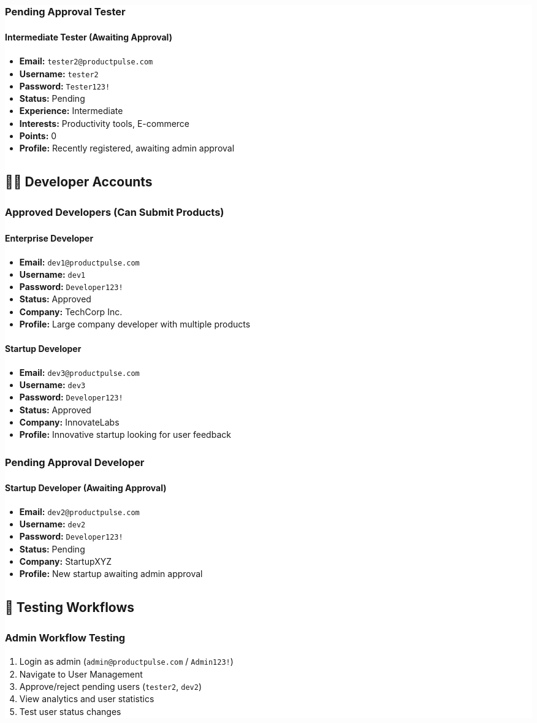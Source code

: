 ### Pending Approval Tester

#### Intermediate Tester (Awaiting Approval)
- **Email:** `tester2@productpulse.com`
- **Username:** `tester2`
- **Password:** `Tester123!`
- **Status:** Pending
- **Experience:** Intermediate
- **Interests:** Productivity tools, E-commerce
- **Points:** 0
- **Profile:** Recently registered, awaiting admin approval

## 👨‍💻 Developer Accounts

### Approved Developers (Can Submit Products)

#### Enterprise Developer
- **Email:** `dev1@productpulse.com`
- **Username:** `dev1`
- **Password:** `Developer123!`
- **Status:** Approved
- **Company:** TechCorp Inc.
- **Profile:** Large company developer with multiple products

#### Startup Developer
- **Email:** `dev3@productpulse.com`
- **Username:** `dev3`
- **Password:** `Developer123!`
- **Status:** Approved
- **Company:** InnovateLabs
- **Profile:** Innovative startup looking for user feedback

### Pending Approval Developer

#### Startup Developer (Awaiting Approval)
- **Email:** `dev2@productpulse.com`
- **Username:** `dev2`
- **Password:** `Developer123!`
- **Status:** Pending
- **Company:** StartupXYZ
- **Profile:** New startup awaiting admin approval

## 🔄 Testing Workflows

### Admin Workflow Testing
1. Login as admin (`admin@productpulse.com` / `Admin123!`)
2. Navigate to User Management
3. Approve/reject pending users (`tester2`, `dev2`)
4. View analytics and user statistics
5. Test user status changes
